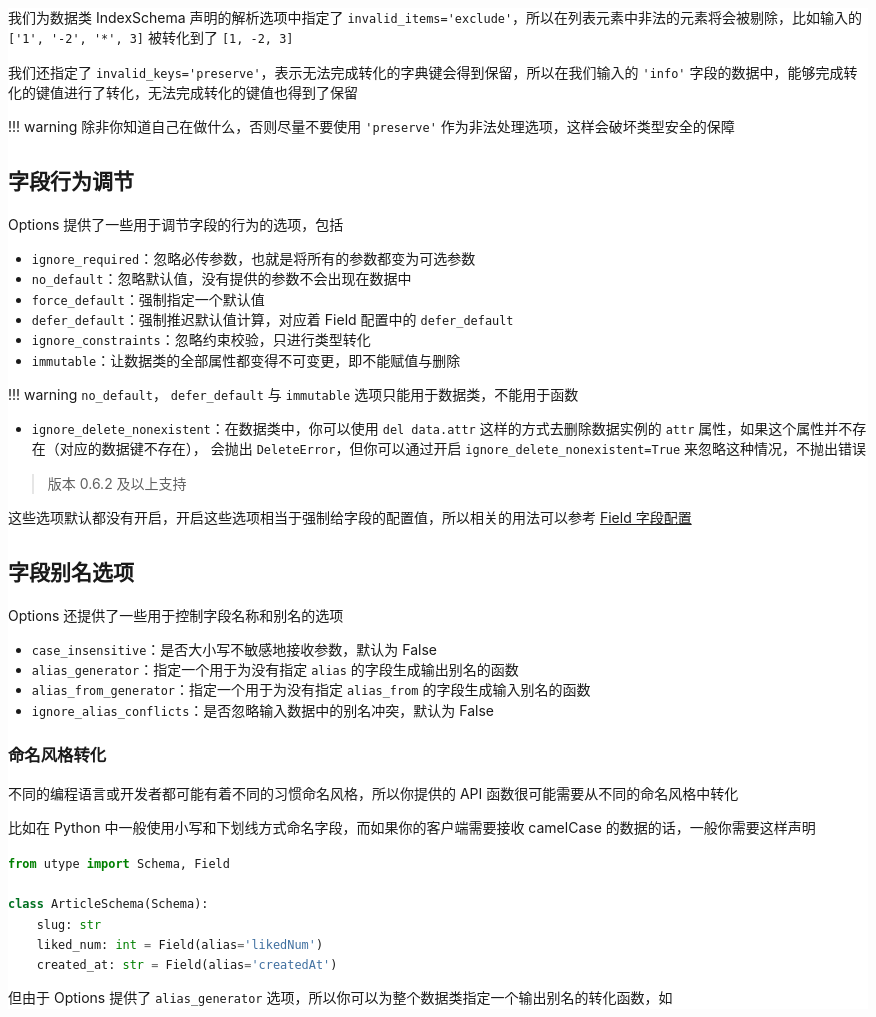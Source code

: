 我们为数据类 IndexSchema 声明的解析选项中指定了 `invalid_items='exclude'`，所以在列表元素中非法的元素将会被剔除，比如输入的 `['1', '-2', '*', 3]` 被转化到了 `[1, -2, 3]`

我们还指定了 `invalid_keys='preserve'`，表示无法完成转化的字典键会得到保留，所以在我们输入的 `'info'` 字段的数据中，能够完成转化的键值进行了转化，无法完成转化的键值也得到了保留

!!! warning
	除非你知道自己在做什么，否则尽量不要使用 `'preserve'` 作为非法处理选项，这样会破坏类型安全的保障

## 字段行为调节

Options 提供了一些用于调节字段的行为的选项，包括

* `ignore_required`：忽略必传参数，也就是将所有的参数都变为可选参数
* `no_default`：忽略默认值，没有提供的参数不会出现在数据中
* `force_default`：强制指定一个默认值
* `defer_default`：强制推迟默认值计算，对应着 Field 配置中的 `defer_default`
* `ignore_constraints`：忽略约束校验，只进行类型转化
* `immutable`：让数据类的全部属性都变得不可变更，即不能赋值与删除

!!! warning
	`no_default`， `defer_default` 与 `immutable`  选项只能用于数据类，不能用于函数

* `ignore_delete_nonexistent`：在数据类中，你可以使用 `del data.attr` 这样的方式去删除数据实例的 `attr` 属性，如果这个属性并不存在（对应的数据键不存在）， 会抛出 `DeleteError`，但你可以通过开启 `ignore_delete_nonexistent=True` 来忽略这种情况，不抛出错误

> 版本 0.6.2 及以上支持

这些选项默认都没有开启，开启这些选项相当于强制给字段的配置值，所以相关的用法可以参考 [Field 字段配置](/zh/references/field)

## 字段别名选项

Options 还提供了一些用于控制字段名称和别名的选项

* `case_insensitive`：是否大小写不敏感地接收参数，默认为 False
* `alias_generator`：指定一个用于为没有指定 `alias` 的字段生成输出别名的函数
* `alias_from_generator`：指定一个用于为没有指定 `alias_from` 的字段生成输入别名的函数
* `ignore_alias_conflicts`：是否忽略输入数据中的别名冲突，默认为 False


### 命名风格转化

不同的编程语言或开发者都可能有着不同的习惯命名风格，所以你提供的 API 函数很可能需要从不同的命名风格中转化

比如在 Python 中一般使用小写和下划线方式命名字段，而如果你的客户端需要接收 camelCase 的数据的话，一般你需要这样声明

```python
from utype import Schema, Field

class ArticleSchema(Schema):
	slug: str
	liked_num: int = Field(alias='likedNum') 
	created_at: str = Field(alias='createdAt')
```


但由于 Options 提供了 `alias_generator` 选项，所以你可以为整个数据类指定一个输出别名的转化函数，如
